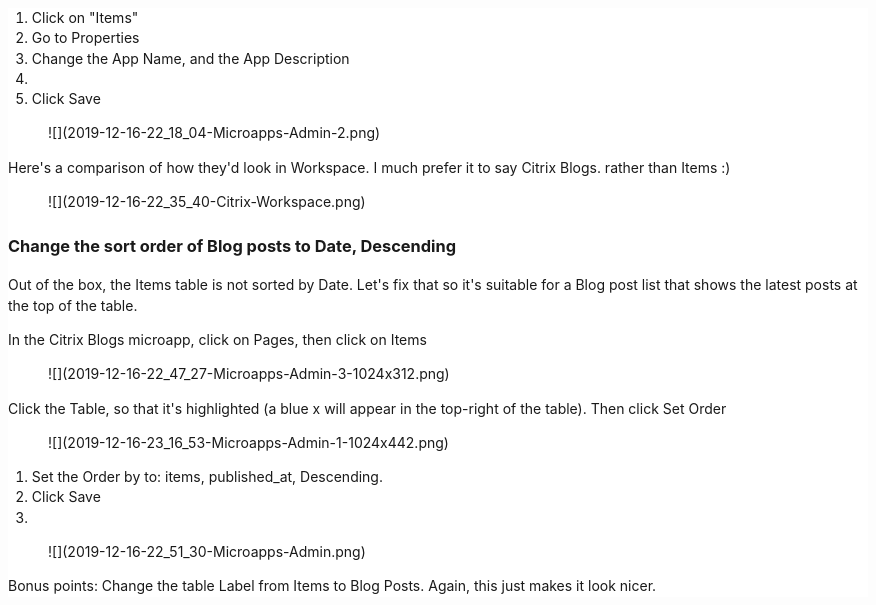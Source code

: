 


1.  Click on "Items"
2.  Go to Properties
3.  Change the App Name, and the App Description
4.
5.  Click Save



<figure class="wp-block-image is-resized">![](2019-12-16-22_18_04-Microapps-Admin-2.png)</figure>




Here's a comparison of how they'd look in Workspace. I much prefer it to say Citrix Blogs. rather than Items :)




<figure class="wp-block-image">![](2019-12-16-22_35_40-Citrix-Workspace.png)</figure>




### Change the sort order of Blog posts to Date, Descending 





Out of the box, the Items table is not sorted by Date. Let's fix that so it's suitable for a Blog post list that shows the latest posts at the top of the table.





In the Citrix Blogs microapp, click on Pages, then click on Items




<figure class="wp-block-image">![](2019-12-16-22_47_27-Microapps-Admin-3-1024x312.png)</figure>




Click the Table, so that it's highlighted (a blue x will appear in the top-right of the table). Then click Set Order




<figure class="wp-block-image">![](2019-12-16-23_16_53-Microapps-Admin-1-1024x442.png)</figure>




1.  Set the Order by to: items, published_at, Descending.
2.  Click Save
3.



<figure class="wp-block-image">![](2019-12-16-22_51_30-Microapps-Admin.png)</figure>




Bonus points: Change the table Label from Items to Blog Posts. Again, this just makes it look nicer.
